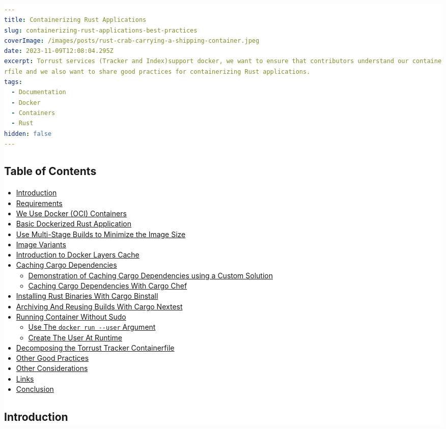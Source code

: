 ```yaml
---
title: Containerizing Rust Applications
slug: containerizing-rust-applications-best-practices
coverImage: /images/posts/rust-crab-carrying-a-shipping-container.jpeg
date: 2023-11-09T12:08:04.295Z
excerpt: Torrust services (Tracker and Index)support docker, we want to ensure that contributors understand our containerfile and we also want to share good practices for containerizing Rust applications.
tags:
  - Documentation
  - Docker
  - Containers
  - Rust
hidden: false
---
```


<script>
  import Callout from "$lib/components/molecules/Callout.svelte";
  import CodeBlock from "$lib/components/molecules/CodeBlock.svelte";
  import Image from "$lib/components/atoms/Image.svelte";
</script>

## Table of Contents

- [Introduction](#introduction)
- [Requirements](#requirements)
- [We Use Docker (OCI) Containers](#we-use-docker-(oci)-containers)
- [Basic Dockerized Rust Application](#basic-dockerized-rust-application)
- [Use Multi-Stage Builds to Minimize the Image Size](#use-multi-stage-builds-to-minimize-the-image-size)
- [Image Variants](#image-variants)
- [Introduction to Docker Layers Cache](#introduction-to-docker-layers-cache)
- [Caching Cargo Dependencies](#caching-cargo-dependencies)
  - [Demonstration of Caching Cargo Dependencies using a Custom Solution](#demonstration-of-caching-cargocdependencies-using-a-custom-solution)
  - [Caching Cargo Dependencies With Cargo Chef](#caching-cargo-dependencies-with-cargo-chef)
- [Installing Rust Binaries With Cargo Binstall](#installing-rust-binaries-with-cargo-binstall)
- [Archiving And Reusing Builds With Cargo Nextest](#archiving-and-reusing-builds-with-cargo-nextest)
- [Running Container Without Sudo](#running-container-without-sudo)
  - [Use The `docker run --user` Argument](#use-the-docker-run---user-argument)
  - [Create The User At Runtime](#create-the-user-at-runtime)
- [Decomposing the Torrust Tracker Containerfile](#decomposing-the-torrust-tracker-containerfile)
- [Other Good Practices](#other-good-practices)
- [Other Considerations](#other-considerations)
- [Links](links)
- [Conclusion](#conclusion)

## Introduction
